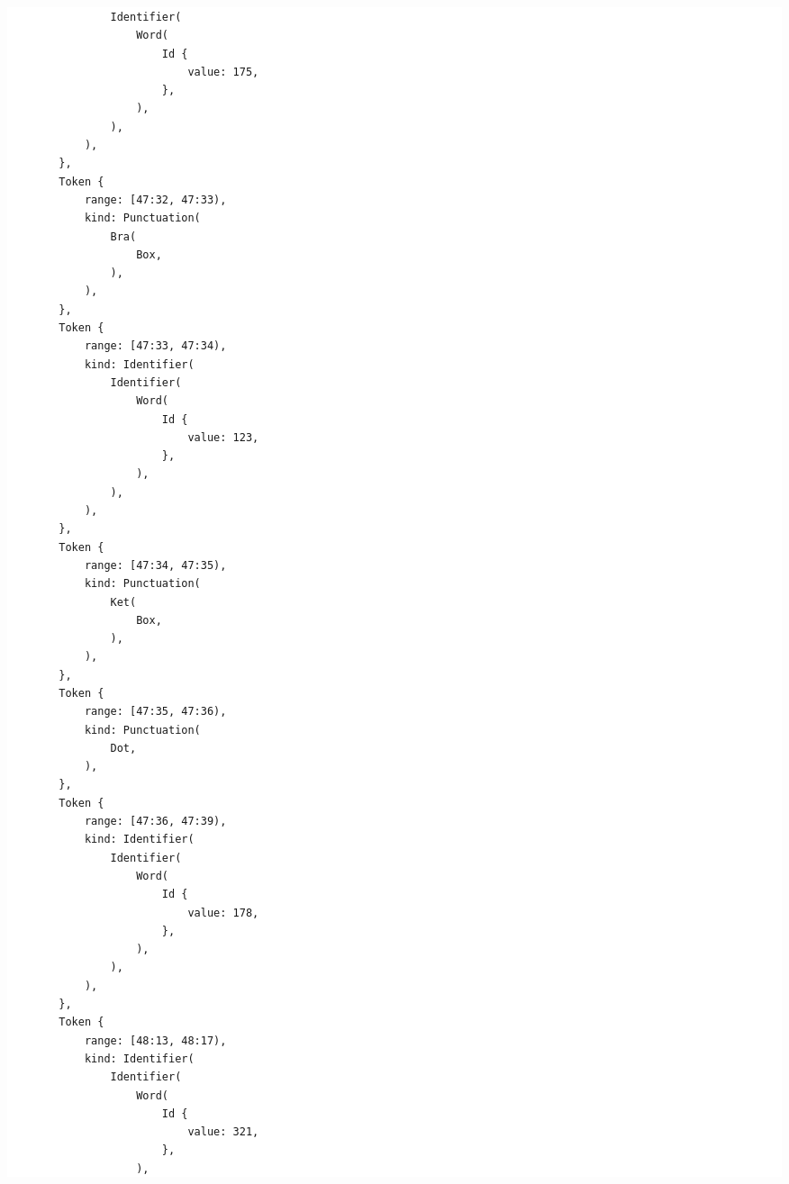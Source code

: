                     Identifier(
                        Word(
                            Id {
                                value: 175,
                            },
                        ),
                    ),
                ),
            },
            Token {
                range: [47:32, 47:33),
                kind: Punctuation(
                    Bra(
                        Box,
                    ),
                ),
            },
            Token {
                range: [47:33, 47:34),
                kind: Identifier(
                    Identifier(
                        Word(
                            Id {
                                value: 123,
                            },
                        ),
                    ),
                ),
            },
            Token {
                range: [47:34, 47:35),
                kind: Punctuation(
                    Ket(
                        Box,
                    ),
                ),
            },
            Token {
                range: [47:35, 47:36),
                kind: Punctuation(
                    Dot,
                ),
            },
            Token {
                range: [47:36, 47:39),
                kind: Identifier(
                    Identifier(
                        Word(
                            Id {
                                value: 178,
                            },
                        ),
                    ),
                ),
            },
            Token {
                range: [48:13, 48:17),
                kind: Identifier(
                    Identifier(
                        Word(
                            Id {
                                value: 321,
                            },
                        ),